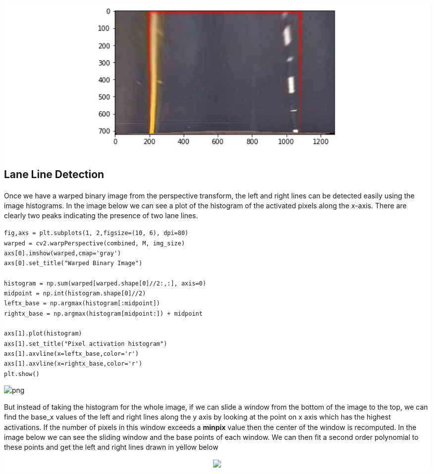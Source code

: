 <center><img src="/images/writeup_13_1.png" width="500" /></center>



## Lane Line Detection

Once we have a warped binary image from the perspective transform, the left and right lines can be detected easily using the image histograms. 
In the image below we can see a plot of the histogram of the activated pixels along the x-axis. There are clearly two peaks indicating the presence of two lane lines. 



```
fig,axs = plt.subplots(1, 2,figsize=(10, 6), dpi=80)
warped = cv2.warpPerspective(combined, M, img_size)
axs[0].imshow(warped,cmap='gray')
axs[0].set_title("Warped Binary Image")

histogram = np.sum(warped[warped.shape[0]//2:,:], axis=0)
midpoint = np.int(histogram.shape[0]//2)
leftx_base = np.argmax(histogram[:midpoint])
rightx_base = np.argmax(histogram[midpoint:]) + midpoint

axs[1].plot(histogram)
axs[1].set_title("Pixel activation histogram")
axs[1].axvline(x=leftx_base,color='r')
axs[1].axvline(x=rightx_base,color='r')
plt.show()
```


![png](writeup_files/writeup_15_0.png)


But instead of taking the histogram for the whole image, if we can slide a window from the bottom of the image to the top, we can find the base_x values of the left and right lines along the y axis by looking at the point on x axis which has the highest activations. If the number of pixels in this window exceeds a **minpix** value then the center of the window is recomputed. In the image below we can see the sliding window and the base points of each window. We can then fit a second order polynomial to these points and get the left and right lines drawn in yellow below 

<center><img src="https://docs.google.com/uc?export=download&id=1-7NyOpWBFOGQUM4o8X3BmtRwtmG2JydP" width="600" /></center>
